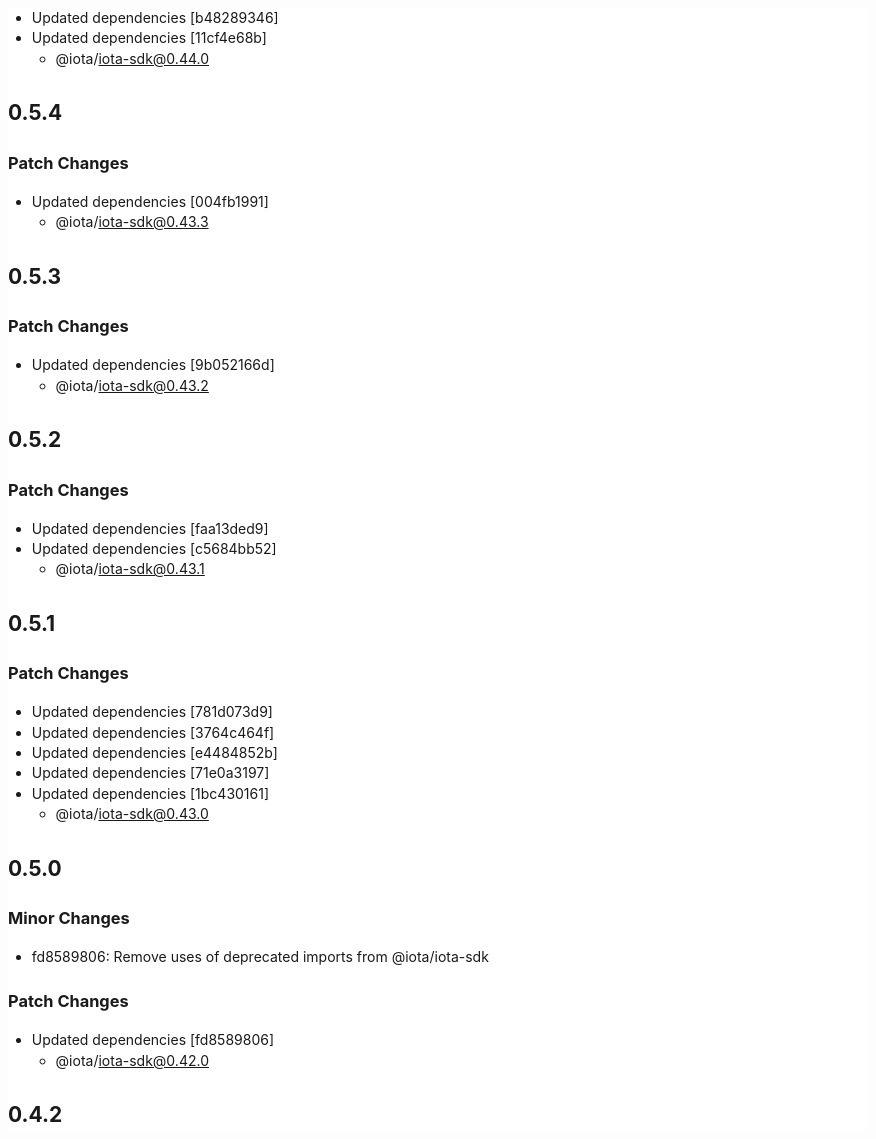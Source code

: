 - Updated dependencies [b48289346]
- Updated dependencies [11cf4e68b]
  - @iota/iota-sdk@0.44.0

## 0.5.4

### Patch Changes

- Updated dependencies [004fb1991]
  - @iota/iota-sdk@0.43.3

## 0.5.3

### Patch Changes

- Updated dependencies [9b052166d]
  - @iota/iota-sdk@0.43.2

## 0.5.2

### Patch Changes

- Updated dependencies [faa13ded9]
- Updated dependencies [c5684bb52]
  - @iota/iota-sdk@0.43.1

## 0.5.1

### Patch Changes

- Updated dependencies [781d073d9]
- Updated dependencies [3764c464f]
- Updated dependencies [e4484852b]
- Updated dependencies [71e0a3197]
- Updated dependencies [1bc430161]
  - @iota/iota-sdk@0.43.0

## 0.5.0

### Minor Changes

- fd8589806: Remove uses of deprecated imports from @iota/iota-sdk

### Patch Changes

- Updated dependencies [fd8589806]
  - @iota/iota-sdk@0.42.0

## 0.4.2
